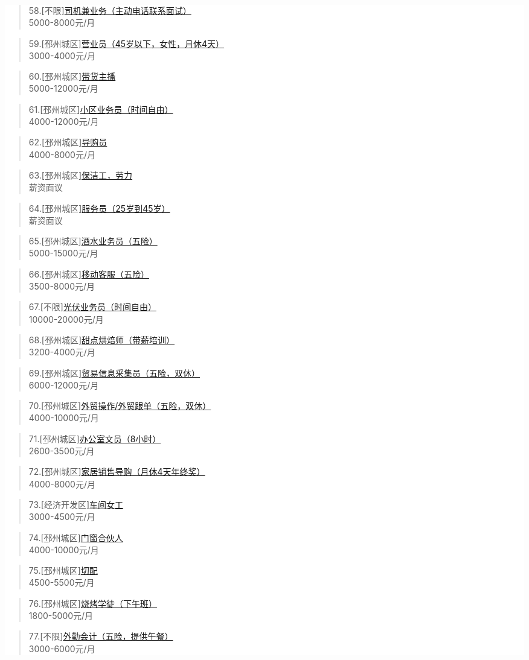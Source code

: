 >58.[不限][司机兼业务（主动电话联系面试）](https://www.pizhouzhipin.com/job/26298)<br>
>5000-8000元/月

>59.[邳州城区][营业员（45岁以下，女性，月休4天）](https://www.pizhouzhipin.com/job/21911)<br>
>3000-4000元/月

>60.[邳州城区][带货主播](https://www.pizhouzhipin.com/job/29425)<br>
>5000-12000元/月

>61.[邳州城区][小区业务员（时间自由）](https://www.pizhouzhipin.com/job/29424)<br>
>4000-12000元/月

>62.[邳州城区][导购员](https://www.pizhouzhipin.com/job/29423)<br>
>4000-8000元/月

>63.[邳州城区][保洁工，劳力](https://www.pizhouzhipin.com/job/29076)<br>
>薪资面议

>64.[邳州城区][服务员（25岁到45岁）](https://www.pizhouzhipin.com/job/26488)<br>
>薪资面议

>65.[邳州城区][酒水业务员（五险）](https://www.pizhouzhipin.com/job/24199)<br>
>5000-15000元/月

>66.[邳州城区][移动客服（五险）](https://www.pizhouzhipin.com/job/24255)<br>
>3500-8000元/月

>67.[不限][光伏业务员（时间自由）](https://www.pizhouzhipin.com/job/26393)<br>
>10000-20000元/月

>68.[邳州城区][甜点烘焙师（带薪培训）](https://www.pizhouzhipin.com/job/29359)<br>
>3200-4000元/月

>69.[邳州城区][贸易信息采集员（五险，双休）](https://www.pizhouzhipin.com/job/23514)<br>
>6000-12000元/月

>70.[邳州城区][外贸操作/外贸跟单（五险，双休）](https://www.pizhouzhipin.com/job/27566)<br>
>4000-10000元/月

>71.[邳州城区][办公室文员（8小时）](https://www.pizhouzhipin.com/job/29712)<br>
>2600-3500元/月

>72.[邳州城区][家居销售导购（月休4天年终奖）](https://www.pizhouzhipin.com/job/28326)<br>
>4000-8000元/月

>73.[经济开发区][车间女工](https://www.pizhouzhipin.com/job/27254)<br>
>3000-4500元/月

>74.[邳州城区][门窗合伙人](https://www.pizhouzhipin.com/job/29675)<br>
>4000-10000元/月

>75.[邳州城区][切配](https://www.pizhouzhipin.com/job/25702)<br>
>4500-5500元/月

>76.[邳州城区][烧烤学徒（下午班）](https://www.pizhouzhipin.com/job/22105)<br>
>1800-5000元/月

>77.[不限][外勤会计（五险，提供午餐）](https://www.pizhouzhipin.com/job/29247)<br>
>3000-6000元/月
